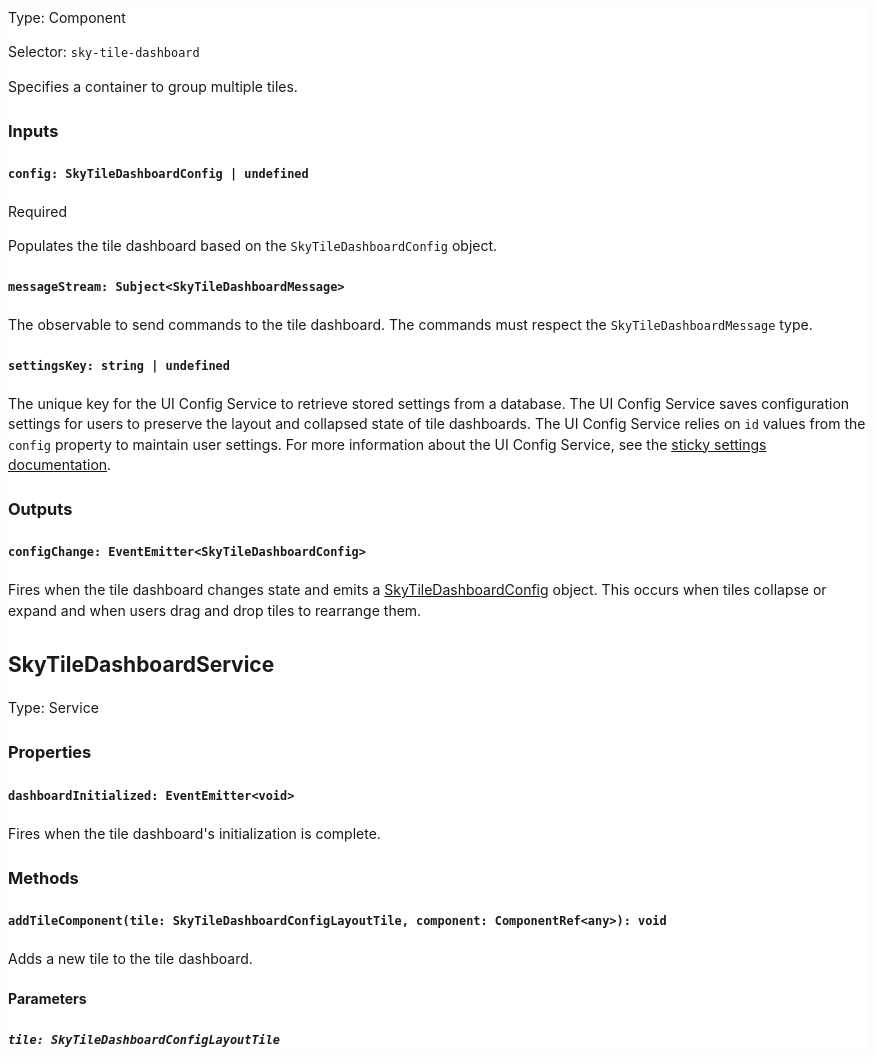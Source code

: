 Type: Component

Selector: `sky-tile-dashboard`

Specifies a container to group multiple tiles.

### Inputs

#### `config: SkyTileDashboardConfig | undefined`

Required

Populates the tile dashboard based on the `SkyTileDashboardConfig` object.

#### `messageStream: Subject<SkyTileDashboardMessage>`

The observable to send commands to the tile dashboard. The commands must respect the `SkyTileDashboardMessage` type.

#### `settingsKey: string | undefined`

The unique key for the UI Config Service to retrieve stored settings from a database. The UI Config Service saves configuration settings for users to preserve the layout and collapsed state of tile dashboards. The UI Config Service relies on `id` values from the `config` property to maintain user settings. For more information about the UI Config Service, see the [sticky settings documentation](/skyux/learn/develop/sticky-settings.md).

### Outputs

#### `configChange: EventEmitter<SkyTileDashboardConfig>`

Fires when the tile dashboard changes state and emits a [SkyTileDashboardConfig](/skyux/components/tile?docs-active-tab=development#interface_sky-tile-dashboard-config.md) object. This occurs when tiles collapse or expand and when users drag and drop tiles to rearrange them.

 SkyTileDashboardService
------------------------

Type: Service

### Properties

#### `dashboardInitialized: EventEmitter<void>`

Fires when the tile dashboard's initialization is complete.

### Methods

#### `addTileComponent(tile: SkyTileDashboardConfigLayoutTile, component: ComponentRef<any>): void`

Adds a new tile to the tile dashboard.

#### Parameters

##### `tile: SkyTileDashboardConfigLayoutTile`
